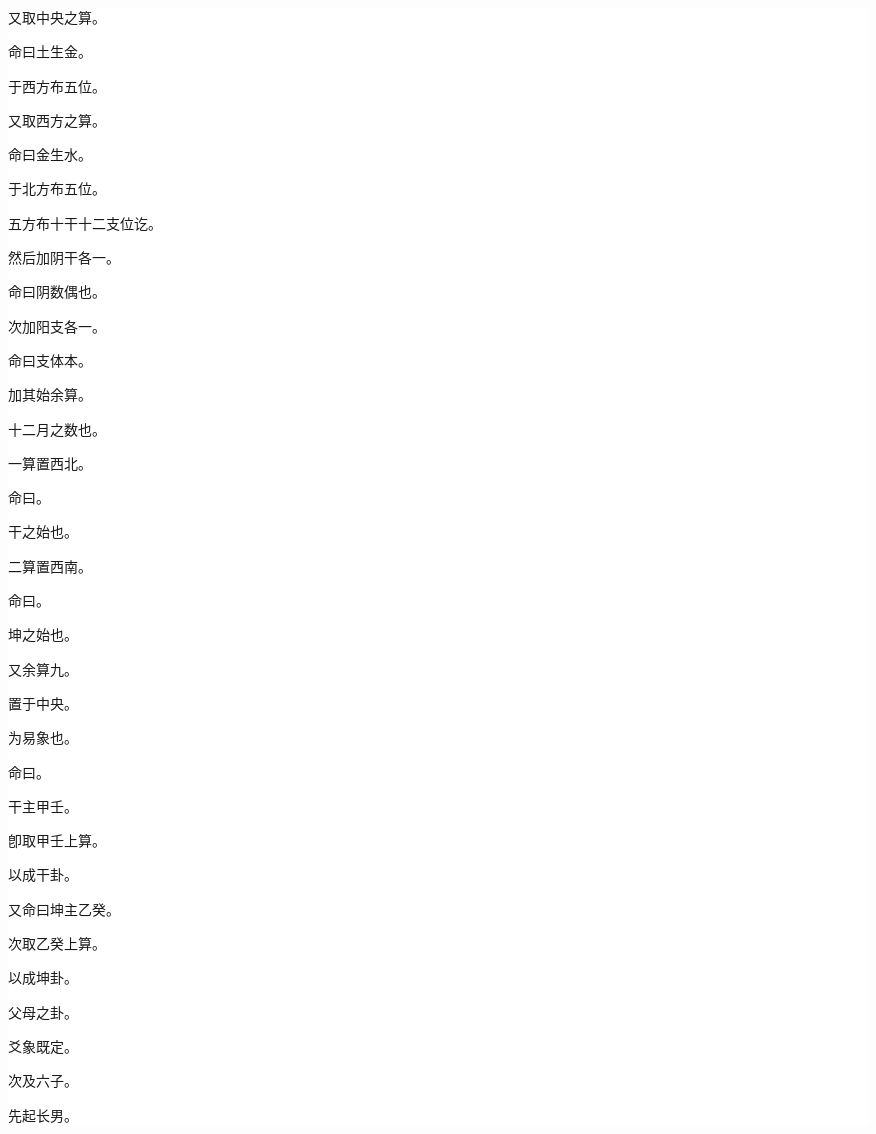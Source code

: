 又取中央之算。

命曰土生金。

于西方布五位。

又取西方之算。

命曰金生水。

于北方布五位。

五方布十干十二支位讫。

然后加阴干各一。

命曰阴数偶也。

次加阳支各一。

命曰支体本。

加其始余算。

十二月之数也。

一算置西北。

命曰。

干之始也。

二算置西南。

命曰。

坤之始也。

又余算九。

置于中央。

为易象也。

命曰。

干主甲壬。

卽取甲壬上算。

以成干卦。

又命曰坤主乙癸。

次取乙癸上算。

以成坤卦。

父母之卦。

爻象既定。

次及六子。

先起长男。
